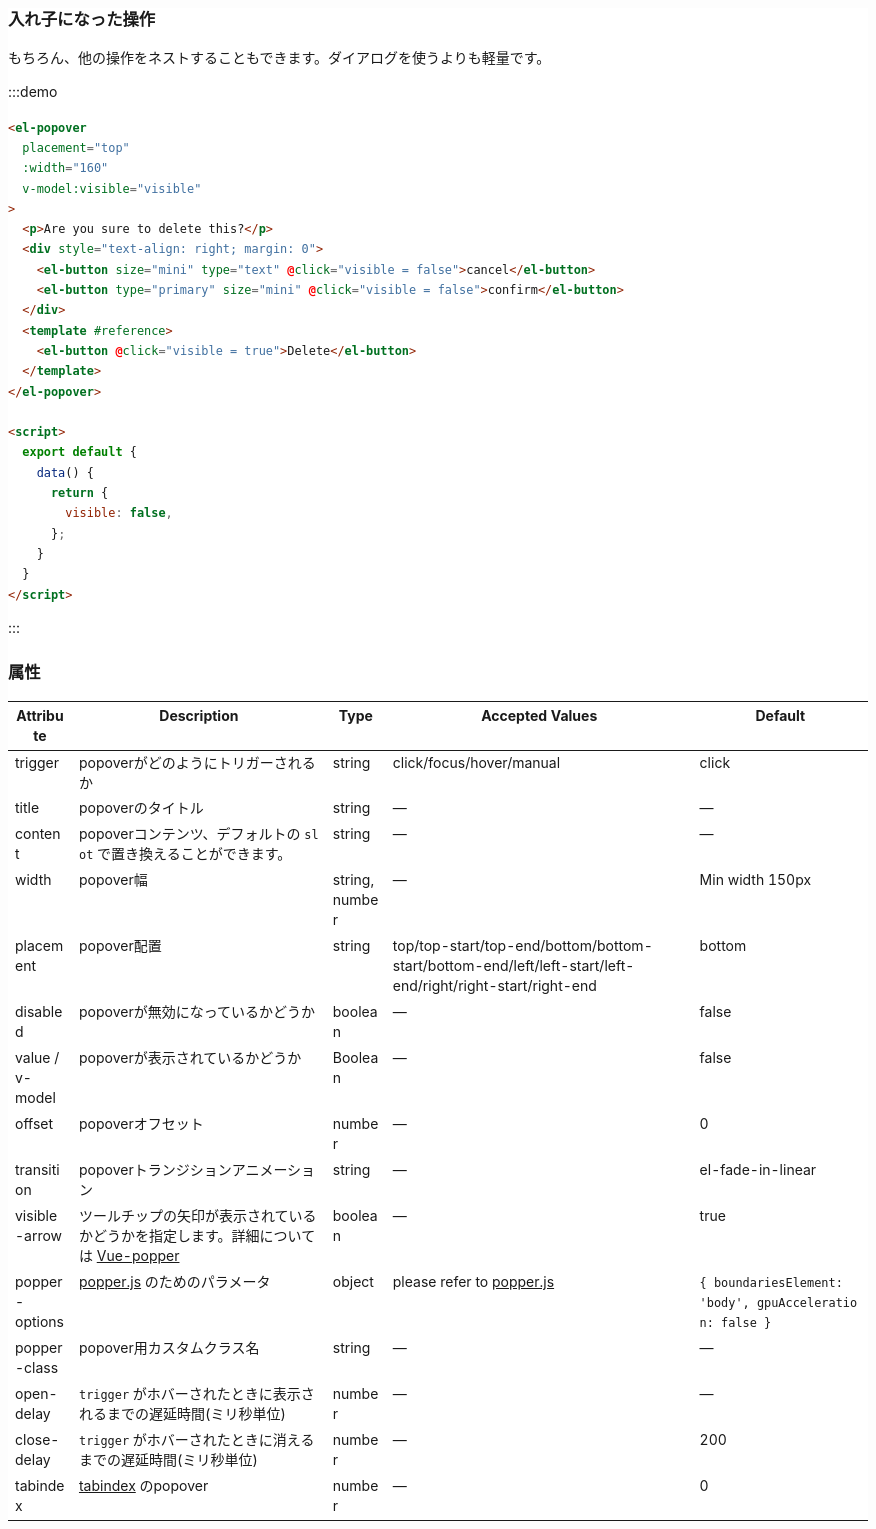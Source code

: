 ### 入れ子になった操作

もちろん、他の操作をネストすることもできます。ダイアログを使うよりも軽量です。

:::demo
```html
<el-popover
  placement="top"
  :width="160"
  v-model:visible="visible"
>
  <p>Are you sure to delete this?</p>
  <div style="text-align: right; margin: 0">
    <el-button size="mini" type="text" @click="visible = false">cancel</el-button>
    <el-button type="primary" size="mini" @click="visible = false">confirm</el-button>
  </div>
  <template #reference>
    <el-button @click="visible = true">Delete</el-button>
  </template>
</el-popover>

<script>
  export default {
    data() {
      return {
        visible: false,
      };
    }
  }
</script>
```
:::

### 属性
| Attribute      | Description          | Type      | Accepted Values       | Default  |
|--------------------|----------------------------------------------------------|-------------------|-------------|--------|
| trigger | popoverがどのようにトリガーされるか | string  | click/focus/hover/manual |    click    |
|  title              | popoverのタイトル | string | — | — |
|  content        |  popoverコンテンツ、デフォルトの `slot` で置き換えることができます。    | string            | — | — |
|  width        |  popover幅  | string, number            | — | Min width 150px |
|  placement        |  popover配置  | string | top/top-start/top-end/bottom/bottom-start/bottom-end/left/left-start/left-end/right/right-start/right-end |  bottom |
|  disabled       |  popoverが無効になっているかどうか  | boolean    | — |  false |
|  value / v-model        |  popoverが表示されているかどうか  | Boolean           | — |  false |
|  offset        |  popoverオフセット  | number           | — |  0 |
|  transition     |  popoverトランジションアニメーション      | string             | — | el-fade-in-linear |
|  visible-arrow   |  ツールチップの矢印が表示されているかどうかを指定します。詳細については [Vue-popper](https://github.com/element-component/vue-popper) | boolean | — | true |
|  popper-options        | [popper.js](https://popper.js.org/documentation.html) のためのパラメータ | object            | please refer to [popper.js](https://popper.js.org/documentation.html) | `{ boundariesElement: 'body', gpuAcceleration: false }` |
|  popper-class        |  popover用カスタムクラス名 | string | — | — |
|  open-delay        | `trigger` がホバーされたときに表示されるまでの遅延時間(ミリ秒単位) | number | — | — |
|  close-delay        | `trigger` がホバーされたときに消えるまでの遅延時間(ミリ秒単位) | number | — | 200 |
|  tabindex          | [tabindex](https://developer.mozilla.org/en-US/docs/Web/HTML/Global_attributes/tabindex) のpopover | number | — | 0 |
